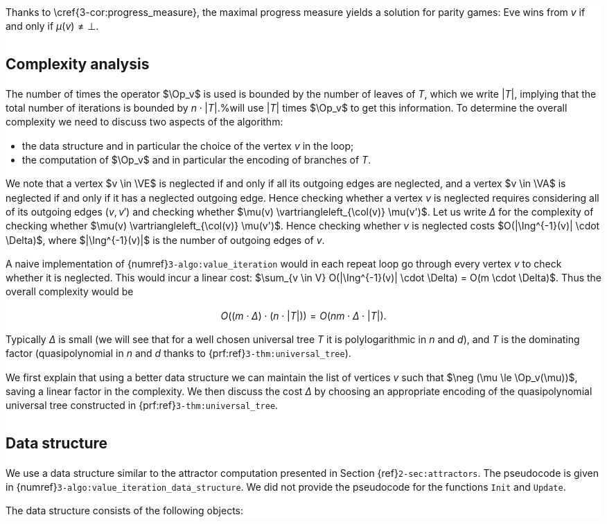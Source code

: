 Thanks to \cref{3-cor:progress_measure}, the maximal progress measure yields a solution for parity games:
Eve wins from $v$ if and only if $\mu(v) \neq \bot$.

## Complexity analysis

The number of times the operator $\Op_v$ is used is bounded by the number of leaves of $T$,
which we write $|T|$, implying that the total number of iterations is bounded by $n \cdot |T|$.%will use $|T|$ times $\Op_v$ to get this information.
To determine the overall complexity we need to discuss two aspects of the algorithm:

*  the data structure and in particular the choice of the vertex $v$ in the loop;
*  the computation of $\Op_v$ and in particular the encoding of branches of $T$.

We note that a vertex $v \in \VE$ is neglected if and only if all its outgoing edges are neglected,
and a vertex $v \in \VA$ is neglected if and only if it has a neglected outgoing edge.
Hence checking whether a vertex $v$ is neglected requires considering all of its outgoing edges $(v,v')$
and checking whether $\mu(v) \vartriangleleft_{\col(v)} \mu(v')$.
Let us write $\Delta$ for the complexity of checking whether $\mu(v) \vartriangleleft_{\col(v)} \mu(v')$.
Hence checking whether $v$ is neglected costs 
$O(|\Ing^{-1}(v)| \cdot \Delta)$, where $|\Ing^{-1}(v)|$ is the number of outgoing edges of $v$.

A naive implementation of {numref}`3-algo:value_iteration` would in each repeat loop go through every vertex $v$ 
to check whether it is neglected.
This would incur a linear cost: $\sum_{v \in V} O(|\Ing^{-1}(v)| \cdot \Delta) = O(m \cdot \Delta)$.
Thus the overall complexity would be

$$
O((m \cdot \Delta) \cdot (n \cdot |T|)) = O(nm \cdot \Delta \cdot |T|).
$$

Typically $\Delta$ is small (we will see that for a well chosen universal tree $T$ it is polylogarithmic in $n$ and $d$),
and $T$ is the dominating factor (quasipolynomial in $n$ and $d$ thanks to  {prf:ref}`3-thm:universal_tree`).

We first explain that using a better data structure we can maintain the list of vertices $v$ such that $\neg (\mu \le \Op_v(\mu))$,
saving a linear factor in the complexity.
We then discuss the cost $\Delta$ by choosing an appropriate encoding of the quasipolynomial universal tree constructed in {prf:ref}`3-thm:universal_tree`.

## Data structure

We use a data structure similar to the attractor computation presented in Section {ref}`2-sec:attractors`.
The pseudocode is given in {numref}`3-algo:value_iteration_data_structure`.
We did not provide the pseudocode for the functions $\texttt{Init}$ and $\texttt{Update}$.

The data structure consists of the following objects:
